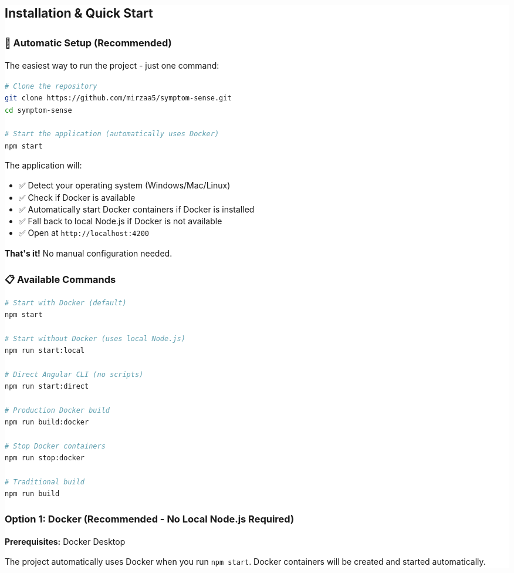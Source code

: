 ## Installation & Quick Start

### 🚀 Automatic Setup (Recommended)

The easiest way to run the project - just one command:

```bash
# Clone the repository
git clone https://github.com/mirzaa5/symptom-sense.git
cd symptom-sense

# Start the application (automatically uses Docker)
npm start
```

The application will:
- ✅ Detect your operating system (Windows/Mac/Linux)
- ✅ Check if Docker is available
- ✅ Automatically start Docker containers if Docker is installed
- ✅ Fall back to local Node.js if Docker is not available
- ✅ Open at `http://localhost:4200`

**That's it!** No manual configuration needed.

### 📋 Available Commands

```bash
# Start with Docker (default)
npm start

# Start without Docker (uses local Node.js)
npm run start:local

# Direct Angular CLI (no scripts)
npm run start:direct

# Production Docker build
npm run build:docker

# Stop Docker containers
npm run stop:docker

# Traditional build
npm run build
```

### Option 1: Docker (Recommended - No Local Node.js Required)

**Prerequisites:** Docker Desktop

The project automatically uses Docker when you run `npm start`. Docker containers will be created and started automatically.
